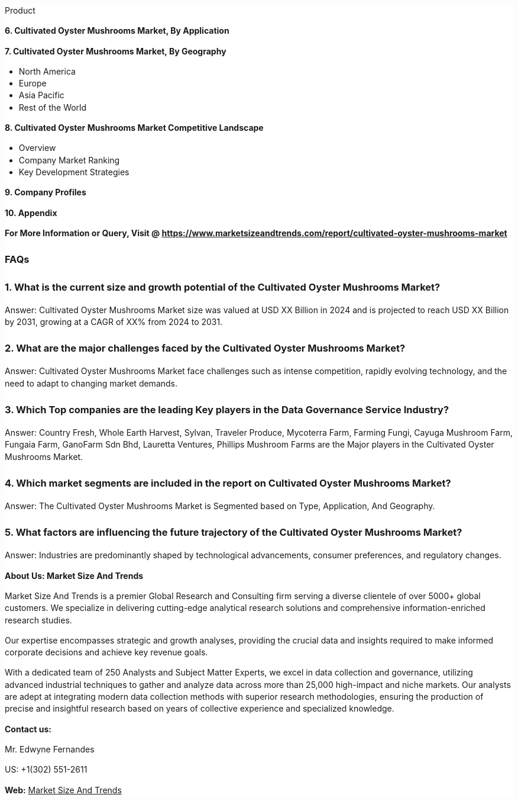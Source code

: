 Product</span></strong></p></div><div class="" data-test-id=""><p><strong><span class="">6. Cultivated Oyster Mushrooms Market, By Application</span></strong></p></div><div class="" data-test-id=""><p><strong><span class="">7. Cultivated Oyster Mushrooms Market, By Geography</span></strong></p></div><div class="" data-test-id=""><ul><li><span class="">North America</span></li><li><span class="">Europe</span></li><li><span class="">Asia Pacific</span></li><li><span class="">Rest of the World</span></li></ul></div><div class="" data-test-id=""><p><strong><span class="">8. Cultivated Oyster Mushrooms Market Competitive Landscape</span></strong></p></div><div class="" data-test-id=""><ul><li><span class="">Overview</span></li><li><span class="">Company Market Ranking</span></li><li><span class="">Key Development Strategies</span></li></ul></div><div class="" data-test-id=""><p><strong><span class="">9. Company Profiles</span></strong></p></div><div class="" data-test-id=""><p><strong><span class="">10. Appendix</span></strong></p></div><div class="" data-test-id=""><p><strong><span class="">For More Information or Query, Visit @ <a href="https://www.marketsizeandtrends.com/report/cultivated-oyster-mushrooms-market" target="_blank">https://www.marketsizeandtrends.com/report/cultivated-oyster-mushrooms-market</a></span></strong></p></div><div class="" data-test-id=""><div class="article-main__content" data-test-id="publishing-text-block"><h3><strong><span class="">FAQs</span></strong></h3></div><div class="article-main__content" data-test-id="publishing-text-block"><h3><span class="">1. What is the current size and growth potential of the Cultivated Oyster Mushrooms Market?</span></h3></div><div class="article-main__content" data-test-id="publishing-text-block"><p><span class="font-[700]">Answer</span><span class="">: Cultivated Oyster Mushrooms Market size was valued at USD XX Billion in 2024 and is projected to reach USD XX Billion by 2031, growing at a CAGR of XX% from 2024 to 2031.</span></p></div><div class="article-main__content" data-test-id="publishing-text-block"><h3><span class="">2. What are the major challenges faced by the Cultivated Oyster Mushrooms Market?</span></h3></div><div class="article-main__content" data-test-id="publishing-text-block"><p><span class="font-[700]">Answer</span><span class="">: Cultivated Oyster Mushrooms Market face challenges such as intense competition, rapidly evolving technology, and the need to adapt to changing market demands.</span></p></div><div class="article-main__content" data-test-id="publishing-text-block"><h3><span class="">3. Which Top companies are the leading Key players in the Data Governance Service Industry?</span></h3></div><div class="article-main__content" data-test-id="publishing-text-block"><p><span class="font-[700]">Answer</span><span class="">: Country Fresh, Whole Earth Harvest, Sylvan, Traveler Produce, Mycoterra Farm, Farming Fungi, Cayuga Mushroom Farm, Fungaia Farm, GanoFarm Sdn Bhd, Lauretta Ventures, Phillips Mushroom Farms are the Major players in the Cultivated Oyster Mushrooms Market.</span></p></div><div class="article-main__content" data-test-id="publishing-text-block"><h3><span class="">4. Which market segments are included in the report on Cultivated Oyster Mushrooms Market?</span></h3></div><div class="article-main__content" data-test-id="publishing-text-block"><p><span class="font-[700]">Answer</span><span class="">: The Cultivated Oyster Mushrooms Market is Segmented based on Type, Application, And Geography.</span></p></div><div class="article-main__content" data-test-id="publishing-text-block"><h3><span class="">5. What factors are influencing the future trajectory of the Cultivated Oyster Mushrooms Market?</span></h3></div><div class="article-main__content" data-test-id="publishing-text-block"><p><span class="font-[700]">Answer:</span><span class="">&nbsp;Industries are predominantly shaped by technological advancements, consumer preferences, and regulatory changes.</span></p></div><p><strong><span class="">About Us: Market Size And Trends</span></strong></p></div><div class="" data-test-id=""><p><span class="">Market Size And Trends is a premier Global Research and Consulting firm serving a diverse clientele of over 5000+ global customers. We specialize in delivering cutting-edge analytical research solutions and comprehensive information-enriched research studies.</span></p></div><div class="" data-test-id=""><p><span class="">Our expertise encompasses strategic and growth analyses, providing the crucial data and insights required to make informed corporate decisions and achieve key revenue goals.</span></p></div><div class="" data-test-id=""><p><span class="">With a dedicated team of 250 Analysts and Subject Matter Experts, we excel in data collection and governance, utilizing advanced industrial techniques to gather and analyze data across more than 25,000 high-impact and niche markets. Our analysts are adept at integrating modern data collection methods with superior research methodologies, ensuring the production of precise and insightful research based on years of collective experience and specialized knowledge.</span></p></div><div class="" data-test-id=""><p><strong><span class="">Contact us:</span></strong></p></div><div class="" data-test-id=""><p><span class="">Mr. Edwyne Fernandes</span></p></div><div class="" data-test-id=""><p><span class="">US: +1(302) 551-2611<br /></span></p><p><span class=""><strong>Web:</strong> <a href="https://www.marketsizeandtrends.com/" target="_blank">Market Size And Trends</a></span></p></div>
